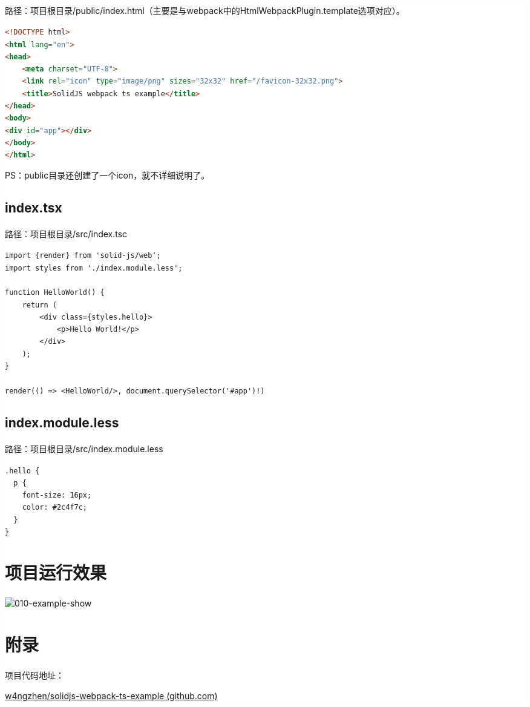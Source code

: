 路径：项目根目录/public/index.html（主要是与webpack中的HtmlWebpackPlugin.template选项对应）。

```html
<!DOCTYPE html>
<html lang="en">
<head>
    <meta charset="UTF-8">
    <link rel="icon" type="image/png" sizes="32x32" href="/favicon-32x32.png">
    <title>SolidJS webpack ts example</title>
</head>
<body>
<div id="app"></div>
</body>
</html>
```

PS：public目录还创建了一个icon，就不详细说明了。

## index.tsx

路径：项目根目录/src/index.tsc

```tsx
import {render} from 'solid-js/web';
import styles from './index.module.less';

function HelloWorld() {
    return (
        <div class={styles.hello}>
            <p>Hello World!</p>
        </div>
    );
}

render(() => <HelloWorld/>, document.querySelector('#app')!)
```

## index.module.less

路径：项目根目录/src/index.module.less

```less
.hello {
  p {
    font-size: 16px;
    color: #2c4f7c;
  }
}
```

# 项目运行效果

![010-example-show](https://res.zhen.wang/images/post/2023-03-22/010-example-show.png)

# 附录

项目代码地址：

[w4ngzhen/solidjs-webpack-ts-example (github.com)](https://github.com/w4ngzhen/solidjs-webpack-ts-example)
